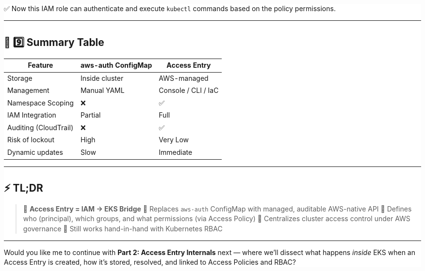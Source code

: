 ✅ Now this IAM role can authenticate and execute `kubectl` commands based on the policy permissions.

---

## 🧠 9️⃣ Summary Table

| Feature               | aws-auth ConfigMap | Access Entry        |
| --------------------- | ------------------ | ------------------- |
| Storage               | Inside cluster     | AWS-managed         |
| Management            | Manual YAML        | Console / CLI / IaC |
| Namespace Scoping     | ❌                 | ✅                  |
| IAM Integration       | Partial            | Full                |
| Auditing (CloudTrail) | ❌                 | ✅                  |
| Risk of lockout       | High               | Very Low            |
| Dynamic updates       | Slow               | Immediate           |

---

## ⚡ TL;DR

> 🔹 **Access Entry = IAM → EKS Bridge**
> 🔹 Replaces `aws-auth` ConfigMap with managed, auditable AWS-native API
> 🔹 Defines who (principal), which groups, and what permissions (via Access Policy)
> 🔹 Centralizes cluster access control under AWS governance
> 🔹 Still works hand-in-hand with Kubernetes RBAC

---

Would you like me to continue with **Part 2: Access Entry Internals** next — where we’ll dissect what happens _inside_ EKS when an Access Entry is created, how it’s stored, resolved, and linked to Access Policies and RBAC?
